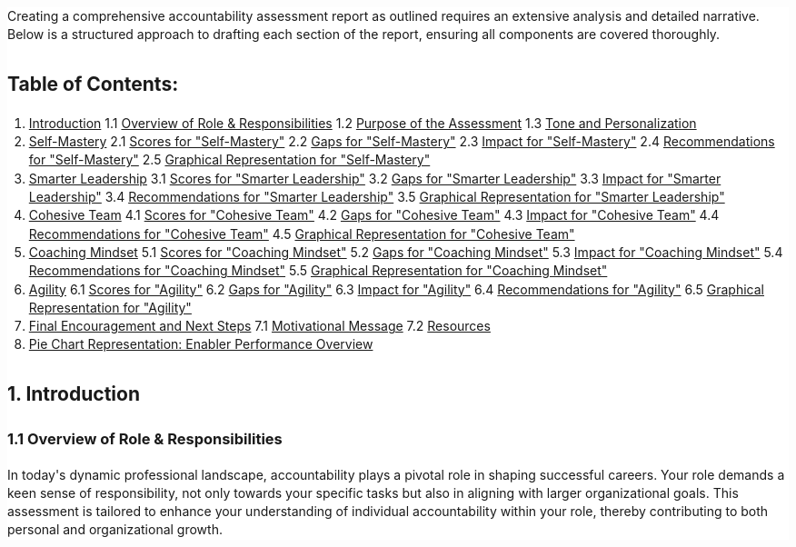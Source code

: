 Creating a comprehensive accountability assessment report as outlined requires an extensive analysis and detailed narrative. Below is a structured approach to drafting each section of the report, ensuring all components are covered thoroughly. 

## Table of Contents:
1. [Introduction](#introduction)
   1.1 [Overview of Role & Responsibilities](#overview-of-role--responsibilities)
   1.2 [Purpose of the Assessment](#purpose-of-the-assessment)
   1.3 [Tone and Personalization](#tone-and-personalization)
2. [Self-Mastery](#self-mastery)
   2.1 [Scores for "Self-Mastery"](##scores-for-self-mastery)
   2.2 [Gaps for "Self-Mastery"](##gaps-for-self-mastery)
   2.3 [Impact for "Self-Mastery"](##impact-for-self-mastery)
   2.4 [Recommendations for "Self-Mastery"](##recommendations-for-self-mastery)
   2.5 [Graphical Representation for "Self-Mastery"](##graphical-representation-for-self-mastery)
3. [Smarter Leadership](#smarter-leadership)
   3.1 [Scores for "Smarter Leadership"](##scores-for-smarter-leadership)
   3.2 [Gaps for "Smarter Leadership"](##gaps-for-smarter-leadership)
   3.3 [Impact for "Smarter Leadership"](##impact-for-smarter-leadership)
   3.4 [Recommendations for "Smarter Leadership"](##recommendations-for-smarter-leadership)
   3.5 [Graphical Representation for "Smarter Leadership"](##graphical-representation-for-smarter-leadership)
4. [Cohesive Team](#cohesive-team)
   4.1 [Scores for "Cohesive Team"](##scores-for-cohesive-team)
   4.2 [Gaps for "Cohesive Team"](##gaps-for-cohesive-team)
   4.3 [Impact for "Cohesive Team"](##impact-for-cohesive-team)
   4.4 [Recommendations for "Cohesive Team"](##recommendations-for-cohesive-team)
   4.5 [Graphical Representation for "Cohesive Team"](##graphical-representation-for-cohesive-team)
5. [Coaching Mindset](#coaching-mindset)
   5.1 [Scores for "Coaching Mindset"](##scores-for-coaching-mindset)
   5.2 [Gaps for "Coaching Mindset"](##gaps-for-coaching-mindset)
   5.3 [Impact for "Coaching Mindset"](##impact-for-coaching-mindset)
   5.4 [Recommendations for "Coaching Mindset"](##recommendations-for-coaching-mindset)
   5.5 [Graphical Representation for "Coaching Mindset"](##graphical-representation-for-coaching-mindset)
6. [Agility](#agility)
   6.1 [Scores for "Agility"](##scores-for-agility)
   6.2 [Gaps for "Agility"](##gaps-for-agility)
   6.3 [Impact for "Agility"](##impact-for-agility)
   6.4 [Recommendations for "Agility"](##recommendations-for-agility)
   6.5 [Graphical Representation for "Agility"](##graphical-representation-for-agility)
7. [Final Encouragement and Next Steps](#final-encouragement-and-next-steps)
   7.1 [Motivational Message](##motivational-message)
   7.2 [Resources](##resources)
8. [Pie Chart Representation: Enabler Performance Overview](#pie-chart-representation-enabler-performance-overview)

## 1. Introduction

### 1.1 Overview of Role & Responsibilities
In today's dynamic professional landscape, accountability plays a pivotal role in shaping successful careers. Your role demands a keen sense of responsibility, not only towards your specific tasks but also in aligning with larger organizational goals. This assessment is tailored to enhance your understanding of individual accountability within your role, thereby contributing to both personal and organizational growth.
